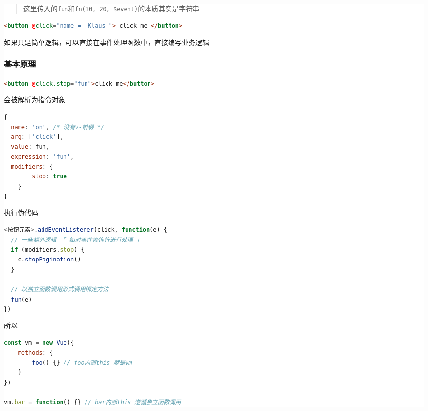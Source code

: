 > 这里传入的`fun`和`fn(10, 20, $event)`的本质其实是字符串



```html
<button @click="name = 'Klaus'"> click me </button>
```

如果只是简单逻辑，可以直接在事件处理函数中，直接编写业务逻辑



### 基本原理

```html
<button @click.stop="fun">click me</button>
```

会被解析为指令对象

```js
{
  name: 'on', /* 没有v-前缀 */
  arg: ['click'],
  value: fun,
  expression: 'fun',
  modifiers: {
		stop: true
	}
}
```

执行伪代码

```js
<按钮元素>.addEventListener(click, function(e) {
  // 一些额外逻辑 「 如对事件修饰符进行处理 」
  if (modifiers.stop) {
    e.stopPagination()
  }
  
  // 以独立函数调用形式调用绑定方法
  fun(e)
})
```



所以

```js
const vm = new Vue({
	methods: {
		foo() {} // foo内部this 就是vm
	}
})

vm.bar = function() {} // bar内部this 遵循独立函数调用
```
